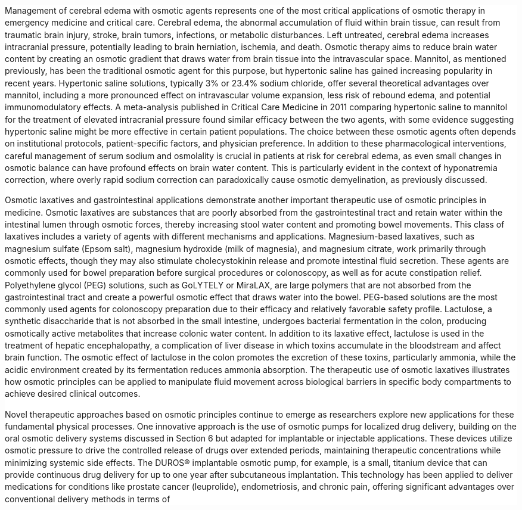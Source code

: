 Management of cerebral edema with osmotic agents represents one of the most critical applications of osmotic therapy in emergency medicine and critical care. Cerebral edema, the abnormal accumulation of fluid within brain tissue, can result from traumatic brain injury, stroke, brain tumors, infections, or metabolic disturbances. Left untreated, cerebral edema increases intracranial pressure, potentially leading to brain herniation, ischemia, and death. Osmotic therapy aims to reduce brain water content by creating an osmotic gradient that draws water from brain tissue into the intravascular space. Mannitol, as mentioned previously, has been the traditional osmotic agent for this purpose, but hypertonic saline has gained increasing popularity in recent years. Hypertonic saline solutions, typically 3% or 23.4% sodium chloride, offer several theoretical advantages over mannitol, including a more pronounced effect on intravascular volume expansion, less risk of rebound edema, and potential immunomodulatory effects. A meta-analysis published in Critical Care Medicine in 2011 comparing hypertonic saline to mannitol for the treatment of elevated intracranial pressure found similar efficacy between the two agents, with some evidence suggesting hypertonic saline might be more effective in certain patient populations. The choice between these osmotic agents often depends on institutional protocols, patient-specific factors, and physician preference. In addition to these pharmacological interventions, careful management of serum sodium and osmolality is crucial in patients at risk for cerebral edema, as even small changes in osmotic balance can have profound effects on brain water content. This is particularly evident in the context of hyponatremia correction, where overly rapid sodium correction can paradoxically cause osmotic demyelination, as previously discussed.

Osmotic laxatives and gastrointestinal applications demonstrate another important therapeutic use of osmotic principles in medicine. Osmotic laxatives are substances that are poorly absorbed from the gastrointestinal tract and retain water within the intestinal lumen through osmotic forces, thereby increasing stool water content and promoting bowel movements. This class of laxatives includes a variety of agents with different mechanisms and applications. Magnesium-based laxatives, such as magnesium sulfate (Epsom salt), magnesium hydroxide (milk of magnesia), and magnesium citrate, work primarily through osmotic effects, though they may also stimulate cholecystokinin release and promote intestinal fluid secretion. These agents are commonly used for bowel preparation before surgical procedures or colonoscopy, as well as for acute constipation relief. Polyethylene glycol (PEG) solutions, such as GoLYTELY or MiraLAX, are large polymers that are not absorbed from the gastrointestinal tract and create a powerful osmotic effect that draws water into the bowel. PEG-based solutions are the most commonly used agents for colonoscopy preparation due to their efficacy and relatively favorable safety profile. Lactulose, a synthetic disaccharide that is not absorbed in the small intestine, undergoes bacterial fermentation in the colon, producing osmotically active metabolites that increase colonic water content. In addition to its laxative effect, lactulose is used in the treatment of hepatic encephalopathy, a complication of liver disease in which toxins accumulate in the bloodstream and affect brain function. The osmotic effect of lactulose in the colon promotes the excretion of these toxins, particularly ammonia, while the acidic environment created by its fermentation reduces ammonia absorption. The therapeutic use of osmotic laxatives illustrates how osmotic principles can be applied to manipulate fluid movement across biological barriers in specific body compartments to achieve desired clinical outcomes.

Novel therapeutic approaches based on osmotic principles continue to emerge as researchers explore new applications for these fundamental physical processes. One innovative approach is the use of osmotic pumps for localized drug delivery, building on the oral osmotic delivery systems discussed in Section 6 but adapted for implantable or injectable applications. These devices utilize osmotic pressure to drive the controlled release of drugs over extended periods, maintaining therapeutic concentrations while minimizing systemic side effects. The DUROS® implantable osmotic pump, for example, is a small, titanium device that can provide continuous drug delivery for up to one year after subcutaneous implantation. This technology has been applied to deliver medications for conditions like prostate cancer (leuprolide), endometriosis, and chronic pain, offering significant advantages over conventional delivery methods in terms of
